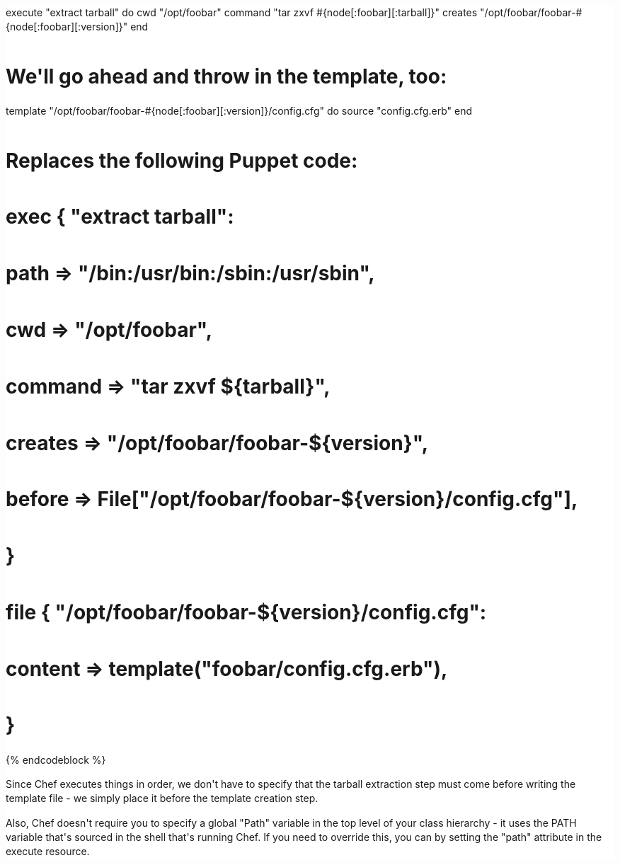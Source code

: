 execute "extract tarball" do
  cwd "/opt/foobar"
  command "tar zxvf #{node[:foobar][:tarball]}"
  creates "/opt/foobar/foobar-#{node[:foobar][:version]}"
end

# We'll go ahead and throw in the template, too:

template "/opt/foobar/foobar-#{node[:foobar][:version]}/config.cfg" do
  source "config.cfg.erb"
end

# Replaces the following Puppet code:
# exec { "extract tarball":
#   path    => "/bin:/usr/bin:/sbin:/usr/sbin",
#   cwd     => "/opt/foobar",
#   command => "tar zxvf ${tarball}",
#   creates => "/opt/foobar/foobar-${version}",
#   before  => File["/opt/foobar/foobar-${version}/config.cfg"],
# }
#
# file { "/opt/foobar/foobar-${version}/config.cfg":
#   content => template("foobar/config.cfg.erb"),
# }
{% endcodeblock %}

Since Chef executes things in order, we don't have to specify that the tarball
extraction step must come before writing the template file - we simply place it
before the template creation step.

Also, Chef doesn't require you to specify a global "Path" variable in the top
level of your class hierarchy - it uses the PATH variable that's sourced in the
shell that's running Chef.  If you need to override this, you can by setting
the "path" attribute in the execute resource.
